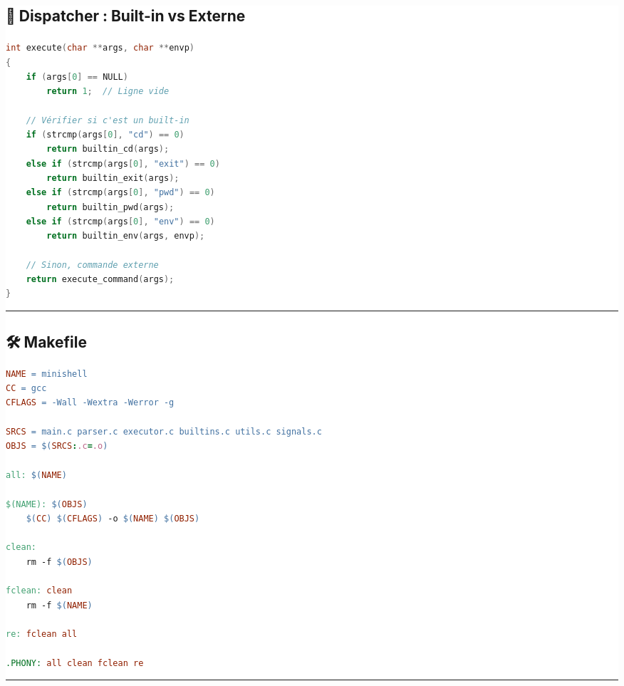 
## 🔀 Dispatcher : Built-in vs Externe

```c
int execute(char **args, char **envp)
{
    if (args[0] == NULL)
        return 1;  // Ligne vide

    // Vérifier si c'est un built-in
    if (strcmp(args[0], "cd") == 0)
        return builtin_cd(args);
    else if (strcmp(args[0], "exit") == 0)
        return builtin_exit(args);
    else if (strcmp(args[0], "pwd") == 0)
        return builtin_pwd(args);
    else if (strcmp(args[0], "env") == 0)
        return builtin_env(args, envp);

    // Sinon, commande externe
    return execute_command(args);
}
```

---

## 🛠️ Makefile

```makefile
NAME = minishell
CC = gcc
CFLAGS = -Wall -Wextra -Werror -g

SRCS = main.c parser.c executor.c builtins.c utils.c signals.c
OBJS = $(SRCS:.c=.o)

all: $(NAME)

$(NAME): $(OBJS)
	$(CC) $(CFLAGS) -o $(NAME) $(OBJS)

clean:
	rm -f $(OBJS)

fclean: clean
	rm -f $(NAME)

re: fclean all

.PHONY: all clean fclean re
```

---